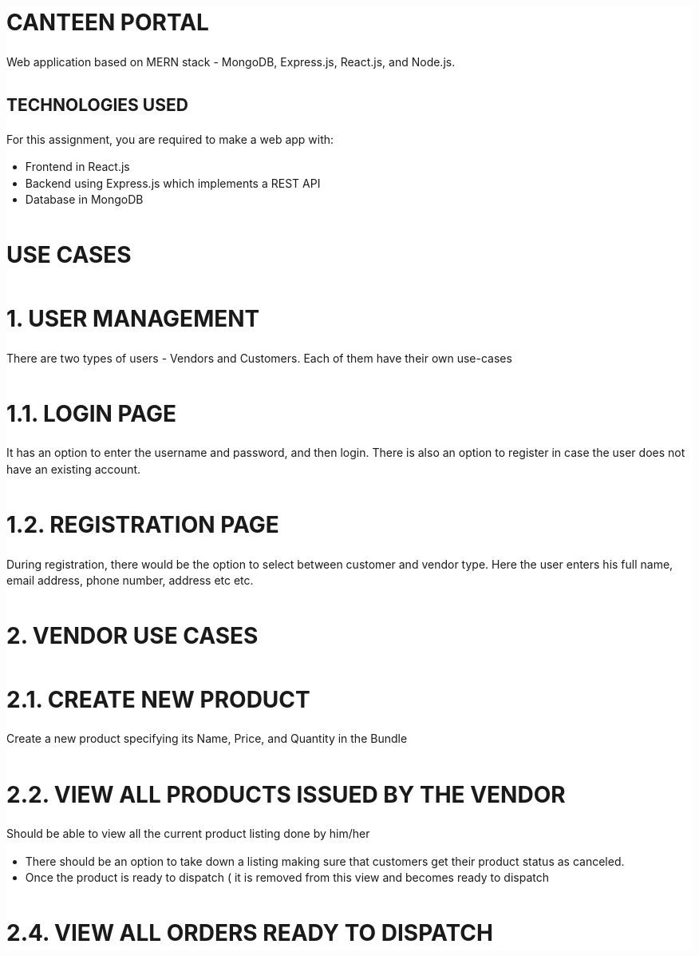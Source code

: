 # CANTEEN PORTAL

Web application based on MERN stack - MongoDB, Express.js, React.js, and Node.js.



## TECHNOLOGIES USED

For this assignment, you are required to make a web app with:

- Frontend in ​React.js
- Backend using ​Express.js​ which implements a ​REST​ API
- Database in ​MongoDB

# USE CASES

# 1. USER MANAGEMENT

There are two types of users - Vendors and Customers. Each of them have their own use-cases

# 1.1. LOGIN PAGE

It has an option to enter the username and password, and then login. There is also an option to register in case the user does not have an existing account.

# 1.2. REGISTRATION PAGE

During registration, there would be the option to select between customer and vendor type. Here the user enters his full name, email address, phone number, address etc etc.

# 2. VENDOR USE CASES

# 2.1. CREATE NEW PRODUCT

Create a new product specifying its Name, Price, and Quantity in the Bundle

# 2.2. VIEW ALL PRODUCTS ISSUED BY THE VENDOR

Should be able to view all the current product listing done by him/her

- There should be an option to take down a listing making sure that customers get their product status as canceled.
- Once the product is ready to dispatch ( it is removed from this view and becomes ready to dispatch

# 2.4. VIEW ALL ORDERS READY TO DISPATCH
